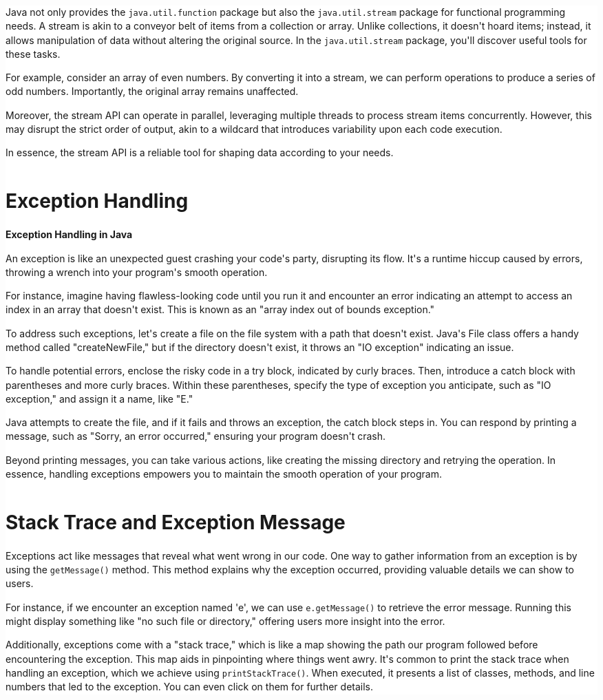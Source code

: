 Java not only provides the `java.util.function` package but also the `java.util.stream` package for functional programming needs. A stream is akin to a conveyor belt of items from a collection or array. Unlike collections, it doesn't hoard items; instead, it allows manipulation of data without altering the original source. In the `java.util.stream` package, you'll discover useful tools for these tasks.

For example, consider an array of even numbers. By converting it into a stream, we can perform operations to produce a series of odd numbers. Importantly, the original array remains unaffected.

Moreover, the stream API can operate in parallel, leveraging multiple threads to process stream items concurrently. However, this may disrupt the strict order of output, akin to a wildcard that introduces variability upon each code execution.

In essence, the stream API is a reliable tool for shaping data according to your needs.


# Exception Handling
**Exception Handling in Java**

An exception is like an unexpected guest crashing your code's party, disrupting its flow. It's a runtime hiccup caused by errors, throwing a wrench into your program's smooth operation.

For instance, imagine having flawless-looking code until you run it and encounter an error indicating an attempt to access an index in an array that doesn't exist. This is known as an "array index out of bounds exception."

To address such exceptions, let's create a file on the file system with a path that doesn't exist. Java's File class offers a handy method called "createNewFile," but if the directory doesn't exist, it throws an "IO exception" indicating an issue.

To handle potential errors, enclose the risky code in a try block, indicated by curly braces. Then, introduce a catch block with parentheses and more curly braces. Within these parentheses, specify the type of exception you anticipate, such as "IO exception," and assign it a name, like "E."

Java attempts to create the file, and if it fails and throws an exception, the catch block steps in. You can respond by printing a message, such as "Sorry, an error occurred," ensuring your program doesn't crash.

Beyond printing messages, you can take various actions, like creating the missing directory and retrying the operation. In essence, handling exceptions empowers you to maintain the smooth operation of your program.

# Stack Trace and Exception Message

Exceptions act like messages that reveal what went wrong in our code. One way to gather information from an exception is by using the `getMessage()` method. This method explains why the exception occurred, providing valuable details we can show to users.

For instance, if we encounter an exception named 'e', we can use `e.getMessage()` to retrieve the error message. Running this might display something like "no such file or directory," offering users more insight into the error.

Additionally, exceptions come with a "stack trace," which is like a map showing the path our program followed before encountering the exception. This map aids in pinpointing where things went awry. It's common to print the stack trace when handling an exception, which we achieve using `printStackTrace()`. When executed, it presents a list of classes, methods, and line numbers that led to the exception. You can even click on them for further details.
